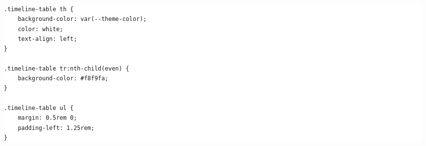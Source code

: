     .timeline-table th {
        background-color: var(--theme-color);
        color: white;
        text-align: left;
    }

    .timeline-table tr:nth-child(even) {
        background-color: #f8f9fa;
    }

    .timeline-table ul {
        margin: 0.5rem 0;
        padding-left: 1.25rem;
    }
</style>
